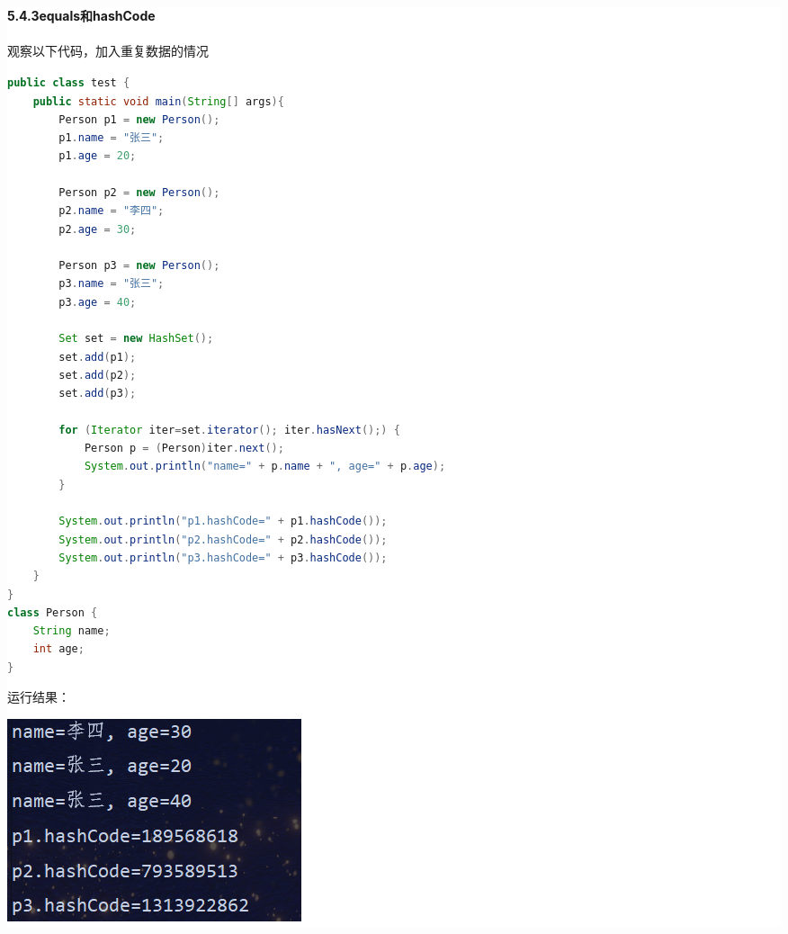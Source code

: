 #### 5.4.3equals和hashCode

观察以下代码，加入重复数据的情况

```java
public class test {
    public static void main(String[] args){
        Person p1 = new Person();
        p1.name = "张三";
        p1.age = 20;

        Person p2 = new Person();
        p2.name = "李四";
        p2.age = 30;

        Person p3 = new Person();
        p3.name = "张三";
        p3.age = 40;

        Set set = new HashSet();
        set.add(p1);
        set.add(p2);
        set.add(p3);

        for (Iterator iter=set.iterator(); iter.hasNext();) {
            Person p = (Person)iter.next();
            System.out.println("name=" + p.name + ", age=" + p.age);
        }

        System.out.println("p1.hashCode=" + p1.hashCode());
        System.out.println("p2.hashCode=" + p2.hashCode());
        System.out.println("p3.hashCode=" + p3.hashCode());
    }
}
class Person {
    String name;
    int age;
}
```

运行结果：

![image-20200906110950128](assets/image-20200906110950128.png)
